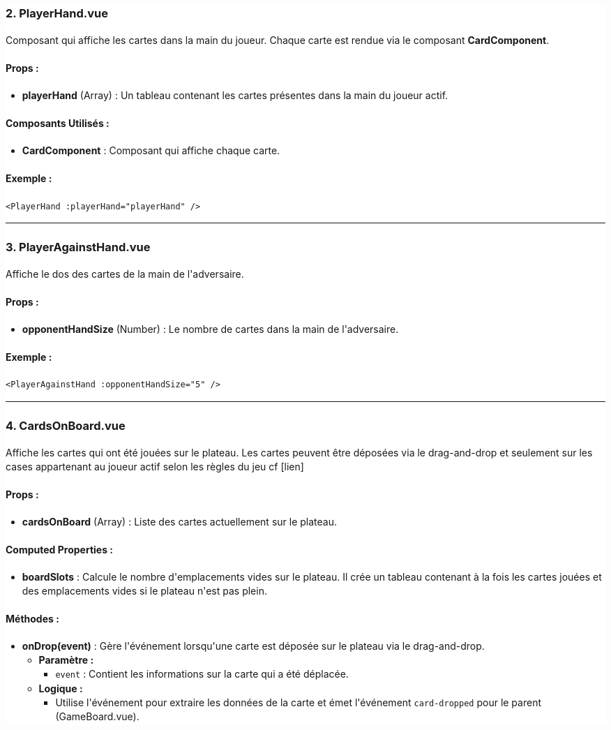 ### **2. PlayerHand.vue**

Composant qui affiche les cartes dans la main du joueur. Chaque carte est rendue via le composant **CardComponent**.

#### **Props :**

- **playerHand** (Array) : Un tableau contenant les cartes présentes dans la main du joueur actif.

#### **Composants Utilisés :**

- **CardComponent** : Composant qui affiche chaque carte.

#### **Exemple :**

```vue
<PlayerHand :playerHand="playerHand" />
```

---

### **3. PlayerAgainstHand.vue**

Affiche le dos des cartes de la main de l'adversaire.

#### **Props :**

- **opponentHandSize** (Number) : Le nombre de cartes dans la main de l'adversaire.

#### **Exemple :**

```vue
<PlayerAgainstHand :opponentHandSize="5" />
```

---

### **4. CardsOnBoard.vue**

Affiche les cartes qui ont été jouées sur le plateau. Les cartes peuvent être déposées via le drag-and-drop et seulement sur les cases appartenant au joueur actif selon les règles du jeu cf [lien]

#### **Props :**

- **cardsOnBoard** (Array) : Liste des cartes actuellement sur le plateau.

#### **Computed Properties :**

- **boardSlots** : Calcule le nombre d'emplacements vides sur le plateau. Il crée un tableau contenant à la fois les cartes jouées et des emplacements vides si le plateau n'est pas plein.

#### **Méthodes :**

- **onDrop(event)** : Gère l'événement lorsqu'une carte est déposée sur le plateau via le drag-and-drop.
  - **Paramètre :**
    - `event` : Contient les informations sur la carte qui a été déplacée.
  - **Logique :**
    - Utilise l'événement pour extraire les données de la carte et émet l'événement `card-dropped` pour le parent (GameBoard.vue).

